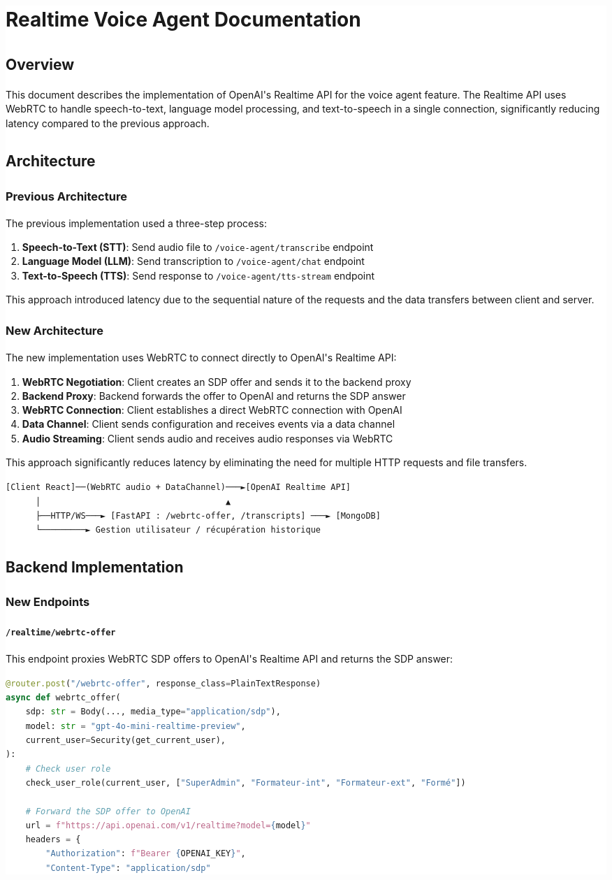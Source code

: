 # Realtime Voice Agent Documentation

## Overview

This document describes the implementation of OpenAI's Realtime API for the voice agent feature. The Realtime API uses WebRTC to handle speech-to-text, language model processing, and text-to-speech in a single connection, significantly reducing latency compared to the previous approach.

## Architecture

### Previous Architecture

The previous implementation used a three-step process:

1. **Speech-to-Text (STT)**: Send audio file to `/voice-agent/transcribe` endpoint
2. **Language Model (LLM)**: Send transcription to `/voice-agent/chat` endpoint
3. **Text-to-Speech (TTS)**: Send response to `/voice-agent/tts-stream` endpoint

This approach introduced latency due to the sequential nature of the requests and the data transfers between client and server.

### New Architecture

The new implementation uses WebRTC to connect directly to OpenAI's Realtime API:

1. **WebRTC Negotiation**: Client creates an SDP offer and sends it to the backend proxy
2. **Backend Proxy**: Backend forwards the offer to OpenAI and returns the SDP answer
3. **WebRTC Connection**: Client establishes a direct WebRTC connection with OpenAI
4. **Data Channel**: Client sends configuration and receives events via a data channel
5. **Audio Streaming**: Client sends audio and receives audio responses via WebRTC

This approach significantly reduces latency by eliminating the need for multiple HTTP requests and file transfers.

```
[Client React]──(WebRTC audio + DataChannel)───►[OpenAI Realtime API]
      │                                     ▲
      ├──HTTP/WS───► [FastAPI : /webrtc-offer, /transcripts] ───► [MongoDB]
      └─────────► Gestion utilisateur / récupération historique
```

## Backend Implementation

### New Endpoints

#### `/realtime/webrtc-offer`

This endpoint proxies WebRTC SDP offers to OpenAI's Realtime API and returns the SDP answer:

```python
@router.post("/webrtc-offer", response_class=PlainTextResponse)
async def webrtc_offer(
    sdp: str = Body(..., media_type="application/sdp"),
    model: str = "gpt-4o-mini-realtime-preview",
    current_user=Security(get_current_user),
):
    # Check user role
    check_user_role(current_user, ["SuperAdmin", "Formateur-int", "Formateur-ext", "Formé"])
    
    # Forward the SDP offer to OpenAI
    url = f"https://api.openai.com/v1/realtime?model={model}"
    headers = {
        "Authorization": f"Bearer {OPENAI_KEY}",
        "Content-Type": "application/sdp"
```